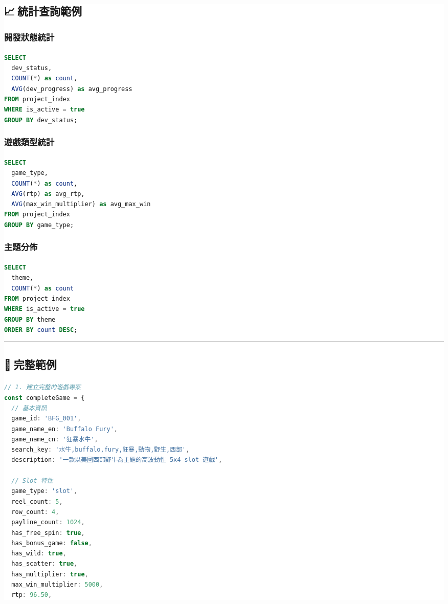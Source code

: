 
## 📈 統計查詢範例

### 開發狀態統計

```sql
SELECT 
  dev_status,
  COUNT(*) as count,
  AVG(dev_progress) as avg_progress
FROM project_index
WHERE is_active = true
GROUP BY dev_status;
```

### 遊戲類型統計

```sql
SELECT 
  game_type,
  COUNT(*) as count,
  AVG(rtp) as avg_rtp,
  AVG(max_win_multiplier) as avg_max_win
FROM project_index
GROUP BY game_type;
```

### 主題分佈

```sql
SELECT 
  theme,
  COUNT(*) as count
FROM project_index
WHERE is_active = true
GROUP BY theme
ORDER BY count DESC;
```

---

## 🎨 完整範例

```typescript
// 1. 建立完整的遊戲專案
const completeGame = {
  // 基本資訊
  game_id: 'BFG_001',
  game_name_en: 'Buffalo Fury',
  game_name_cn: '狂暴水牛',
  search_key: '水牛,buffalo,fury,狂暴,動物,野生,西部',
  description: '一款以美國西部野牛為主題的高波動性 5x4 slot 遊戲',
  
  // Slot 特性
  game_type: 'slot',
  reel_count: 5,
  row_count: 4,
  payline_count: 1024,
  has_free_spin: true,
  has_bonus_game: false,
  has_wild: true,
  has_scatter: true,
  has_multiplier: true,
  max_win_multiplier: 5000,
  rtp: 96.50,
```